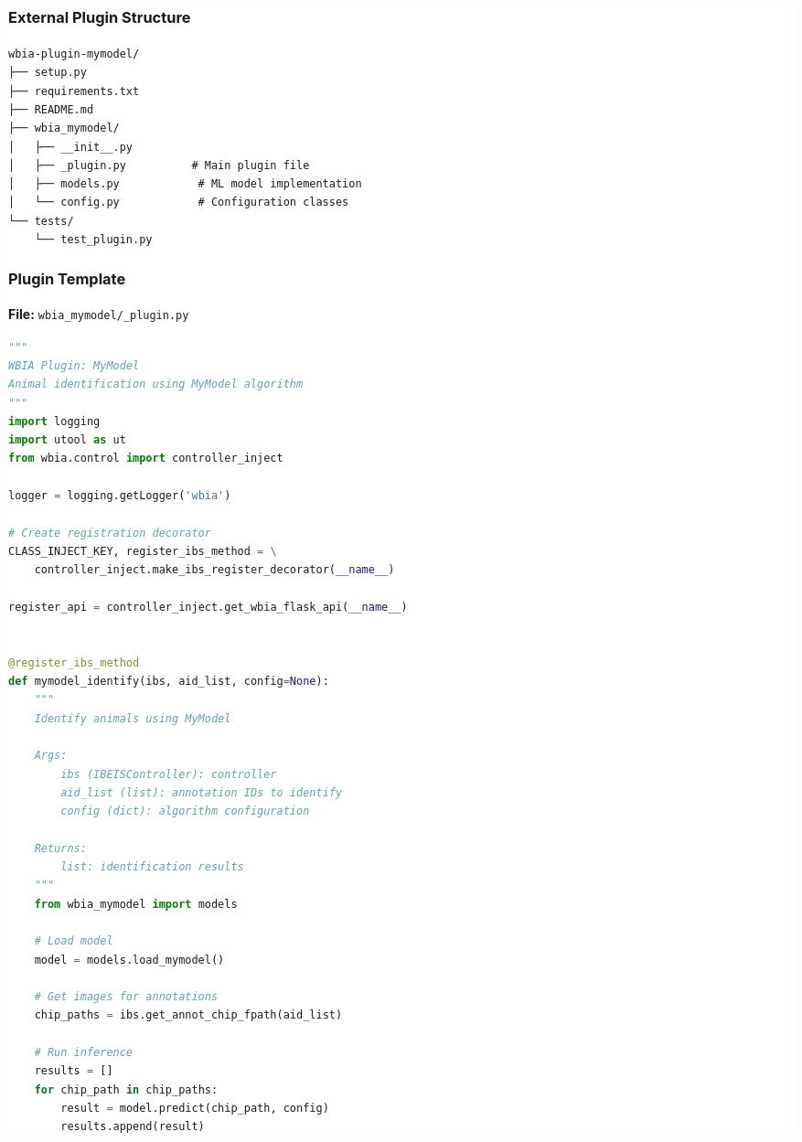 ### External Plugin Structure

```
wbia-plugin-mymodel/
├── setup.py
├── requirements.txt
├── README.md
├── wbia_mymodel/
│   ├── __init__.py
│   ├── _plugin.py          # Main plugin file
│   ├── models.py            # ML model implementation
│   └── config.py            # Configuration classes
└── tests/
    └── test_plugin.py
```

### Plugin Template

**File:** `wbia_mymodel/_plugin.py`

```python
"""
WBIA Plugin: MyModel
Animal identification using MyModel algorithm
"""
import logging
import utool as ut
from wbia.control import controller_inject

logger = logging.getLogger('wbia')

# Create registration decorator
CLASS_INJECT_KEY, register_ibs_method = \
    controller_inject.make_ibs_register_decorator(__name__)

register_api = controller_inject.get_wbia_flask_api(__name__)


@register_ibs_method
def mymodel_identify(ibs, aid_list, config=None):
    """
    Identify animals using MyModel

    Args:
        ibs (IBEISController): controller
        aid_list (list): annotation IDs to identify
        config (dict): algorithm configuration

    Returns:
        list: identification results
    """
    from wbia_mymodel import models

    # Load model
    model = models.load_mymodel()

    # Get images for annotations
    chip_paths = ibs.get_annot_chip_fpath(aid_list)

    # Run inference
    results = []
    for chip_path in chip_paths:
        result = model.predict(chip_path, config)
        results.append(result)

```